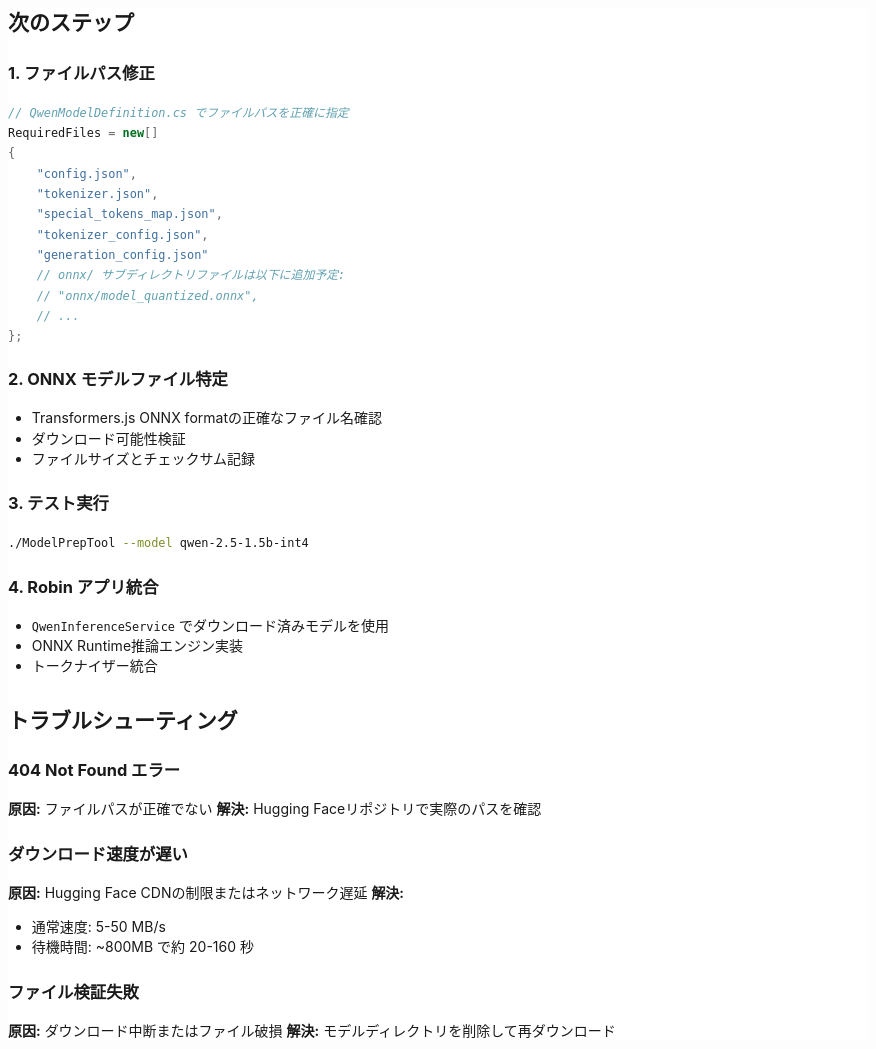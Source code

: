 ## 次のステップ

### 1. ファイルパス修正
```csharp
// QwenModelDefinition.cs でファイルパスを正確に指定
RequiredFiles = new[]
{
    "config.json",
    "tokenizer.json",
    "special_tokens_map.json",
    "tokenizer_config.json",
    "generation_config.json"
    // onnx/ サブディレクトリファイルは以下に追加予定:
    // "onnx/model_quantized.onnx",
    // ...
};
```

### 2. ONNX モデルファイル特定
- Transformers.js ONNX formatの正確なファイル名確認
- ダウンロード可能性検証
- ファイルサイズとチェックサム記録

### 3. テスト実行
```bash
./ModelPrepTool --model qwen-2.5-1.5b-int4
```

### 4. Robin アプリ統合
- `QwenInferenceService` でダウンロード済みモデルを使用
- ONNX Runtime推論エンジン実装
- トークナイザー統合

## トラブルシューティング

### 404 Not Found エラー
**原因:** ファイルパスが正確でない
**解決:** Hugging Faceリポジトリで実際のパスを確認

### ダウンロード速度が遅い
**原因:** Hugging Face CDNの制限またはネットワーク遅延
**解決:**
- 通常速度: 5-50 MB/s
- 待機時間: ~800MB で約 20-160 秒

### ファイル検証失敗
**原因:** ダウンロード中断またはファイル破損
**解決:** モデルディレクトリを削除して再ダウンロード
